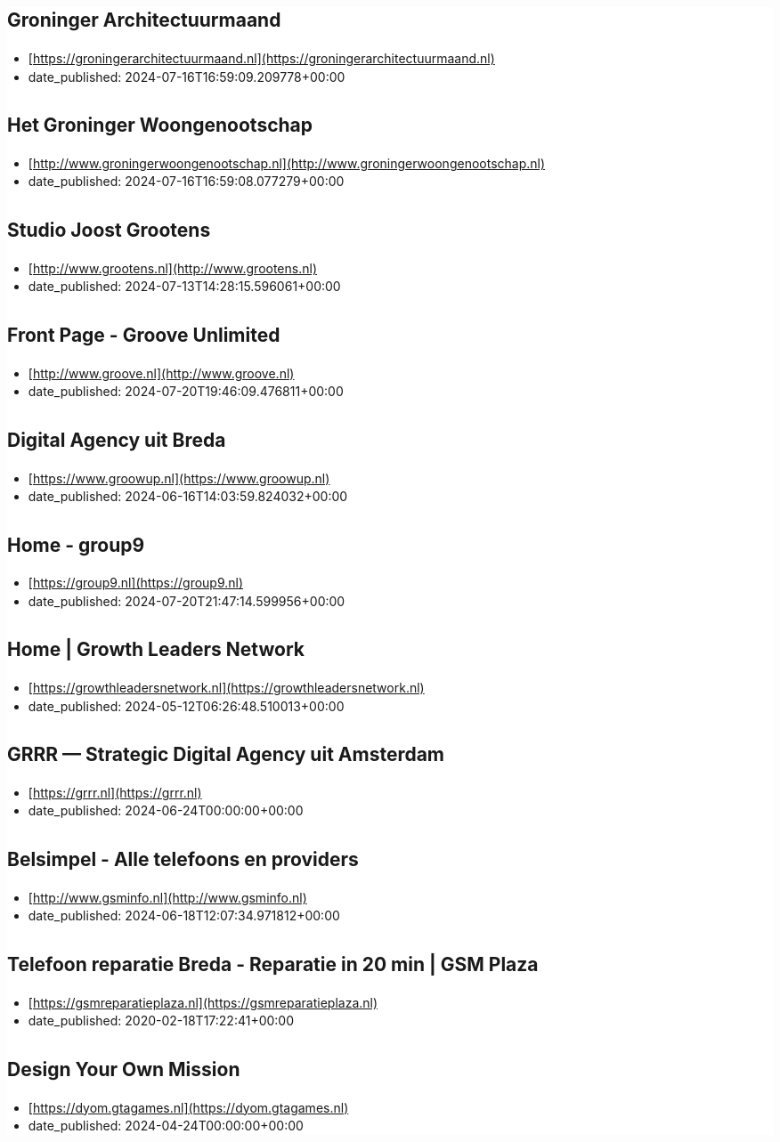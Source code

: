  ## Groninger Architectuurmaand
 - [https://groningerarchitectuurmaand.nl](https://groningerarchitectuurmaand.nl)
 - date_published: 2024-07-16T16:59:09.209778+00:00

 ## Het Groninger Woongenootschap
 - [http://www.groningerwoongenootschap.nl](http://www.groningerwoongenootschap.nl)
 - date_published: 2024-07-16T16:59:08.077279+00:00

 ## Studio Joost Grootens
 - [http://www.grootens.nl](http://www.grootens.nl)
 - date_published: 2024-07-13T14:28:15.596061+00:00

 ## Front Page - Groove Unlimited
 - [http://www.groove.nl](http://www.groove.nl)
 - date_published: 2024-07-20T19:46:09.476811+00:00

 ## Digital Agency uit Breda
 - [https://www.groowup.nl](https://www.groowup.nl)
 - date_published: 2024-06-16T14:03:59.824032+00:00

 ## Home - group9
 - [https://group9.nl](https://group9.nl)
 - date_published: 2024-07-20T21:47:14.599956+00:00

 ## Home | Growth Leaders Network
 - [https://growthleadersnetwork.nl](https://growthleadersnetwork.nl)
 - date_published: 2024-05-12T06:26:48.510013+00:00

 ## GRRR — Strategic Digital Agency uit Amsterdam
 - [https://grrr.nl](https://grrr.nl)
 - date_published: 2024-06-24T00:00:00+00:00

 ## Belsimpel - Alle telefoons en providers
 - [http://www.gsminfo.nl](http://www.gsminfo.nl)
 - date_published: 2024-06-18T12:07:34.971812+00:00

 ## Telefoon reparatie Breda - Reparatie in 20 min | GSM Plaza
 - [https://gsmreparatieplaza.nl](https://gsmreparatieplaza.nl)
 - date_published: 2020-02-18T17:22:41+00:00

 ## Design Your Own Mission
 - [https://dyom.gtagames.nl](https://dyom.gtagames.nl)
 - date_published: 2024-04-24T00:00:00+00:00
